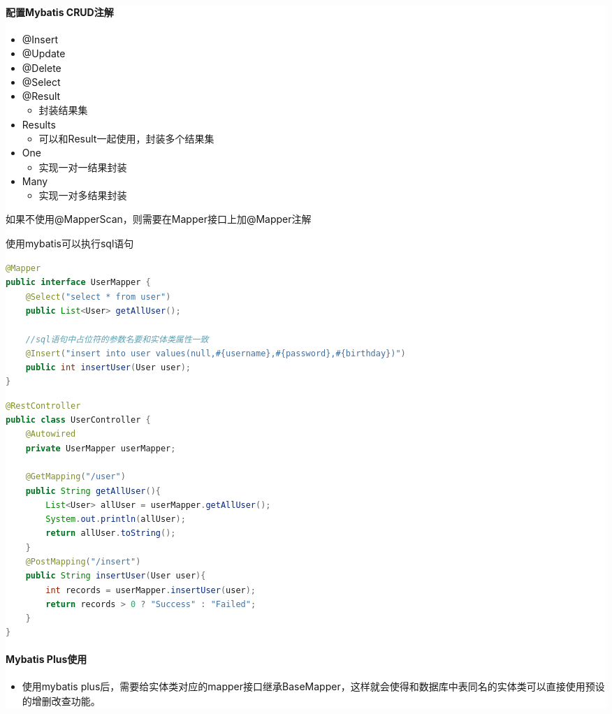 #### 配置Mybatis CRUD注解

- @Insert
- @Update
- @Delete
- @Select
- @Result
	- 封装结果集
- Results
	- 可以和Result一起使用，封装多个结果集
- One
	- 实现一对一结果封装
- Many
	- 实现一对多结果封装

如果不使用@MapperScan，则需要在Mapper接口上加@Mapper注解

使用mybatis可以执行sql语句

```java
@Mapper
public interface UserMapper {
    @Select("select * from user")
    public List<User> getAllUser();

    //sql语句中占位符的参数名要和实体类属性一致
    @Insert("insert into user values(null,#{username},#{password},#{birthday})")
    public int insertUser(User user);
}
```

```java
@RestController
public class UserController {
    @Autowired
    private UserMapper userMapper;

    @GetMapping("/user")
    public String getAllUser(){
        List<User> allUser = userMapper.getAllUser();
        System.out.println(allUser);
        return allUser.toString();
    }
    @PostMapping("/insert")
    public String insertUser(User user){
        int records = userMapper.insertUser(user);
        return records > 0 ? "Success" : "Failed";
    }
}
```

#### Mybatis Plus使用

- 使用mybatis plus后，需要给实体类对应的mapper接口继承BaseMapper<T>，这样就会使得和数据库中表同名的实体类可以直接使用预设的增删改查功能。
